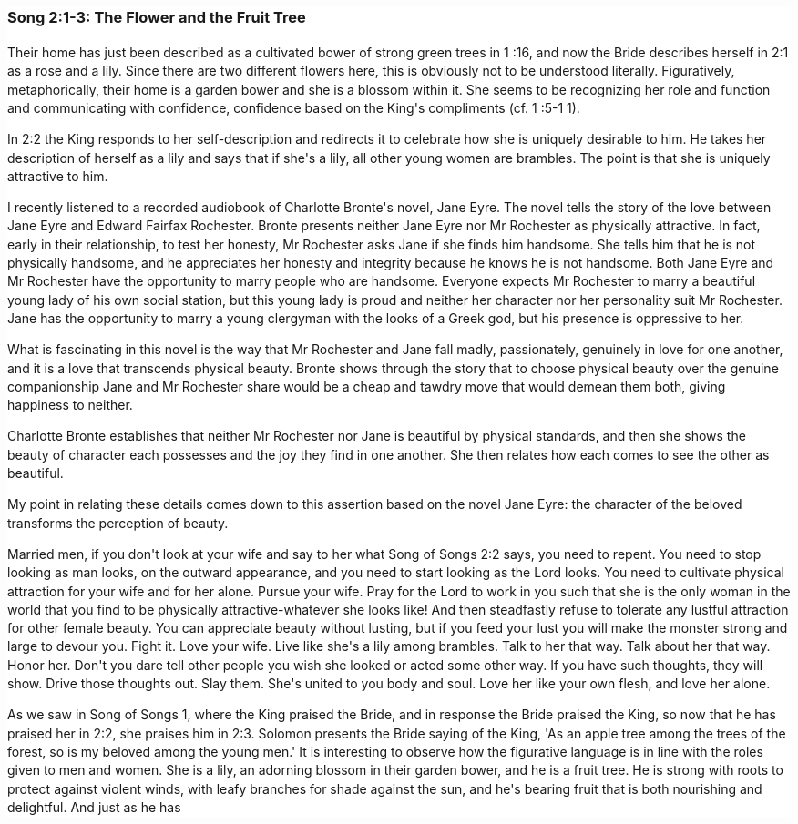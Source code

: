 ### Song 2:1-3: The Flower and the Fruit Tree

Their home has just been described as a cultivated bower of strong green trees in 1 :16, and now the Bride describes herself in 2:1 as a rose and a lily. Since there are two different flowers here, this is obviously not to be understood literally. Figuratively, metaphorically, their home is a garden bower and she is a blossom within it. She seems to be recognizing her role and function and communicating with confidence, confidence based on the King's compliments (cf. 1 :5-1 1).

In 2:2 the King responds to her self-description and redirects it to celebrate how she is uniquely desirable to him. He takes her description of herself as a lily and says that if she's a lily, all other young women are brambles. The point is that she is uniquely attractive to him.

I recently listened to a recorded audiobook of Charlotte Bronte's novel, Jane Eyre. The novel tells the story of the love between Jane Eyre and Edward Fairfax Rochester. Bronte presents neither Jane Eyre nor Mr Rochester as physically attractive. In fact, early in their relationship, to test her honesty, Mr Rochester asks Jane if she finds him handsome. She tells him that he is not physically handsome, and he appreciates her honesty and integrity because he knows he is not handsome. Both Jane Eyre and Mr Rochester have the opportunity to marry people who are handsome. Everyone expects Mr Rochester to marry a beautiful young lady of his own social station, but this young lady is proud and neither her character nor her personality suit Mr Rochester. Jane has the opportunity to marry a young clergyman with the looks of a Greek god, but his presence is oppressive to her.

What is fascinating in this novel is the way that Mr Rochester and Jane fall madly, passionately, genuinely in love for one another, and it is a love that transcends physical beauty. Bronte shows through the story that to choose physical beauty over the genuine companionship Jane and Mr Rochester share would be a cheap and tawdry move that would demean them both, giving happiness to neither.

Charlotte Bronte establishes that neither Mr Rochester nor Jane is beautiful by physical standards, and then she shows the beauty of character each possesses and the joy they find in one another. She then relates how each comes to see the other as beautiful.

My point in relating these details comes down to this assertion based on the novel Jane Eyre: the character of the beloved transforms the perception of beauty.

Married men, if you don't look at your wife and say to her what Song of Songs 2:2 says, you need to repent. You need to stop looking as man looks, on the outward appearance, and you need to start looking as the Lord looks. You need to cultivate physical attraction for your wife and for her alone. Pursue your wife. Pray for the Lord to work in you such that she is the only woman in the world that you find to be physically attractive-whatever she looks like! And then steadfastly refuse to tolerate any lustful attraction for other female beauty. You can appreciate beauty without lusting, but if you feed your lust you will make the monster strong and large to devour you. Fight it. Love your wife. Live like she's a lily among brambles. Talk to her that way. Talk about her that way. Honor her. Don't you dare tell other people you wish she looked or acted some other way. If you have such thoughts, they will show. Drive those thoughts out. Slay them. She's united to you body and soul. Love her like your own flesh, and love her alone.

As we saw in Song of Songs 1, where the King praised the Bride, and in response the Bride praised the King, so now that he has praised her in 2:2, she praises him in 2:3. Solomon presents the Bride saying of the King, 'As an apple tree among the trees of the forest, so is my beloved among the young men.' It is interesting to observe how the figurative language is in line with the roles given to men and women. She is a lily, an adorning blossom in their garden bower, and he is a fruit tree. He is strong with roots to protect against violent winds, with leafy branches for shade against the sun, and he's bearing fruit that is both nourishing and delightful. And just as he has
